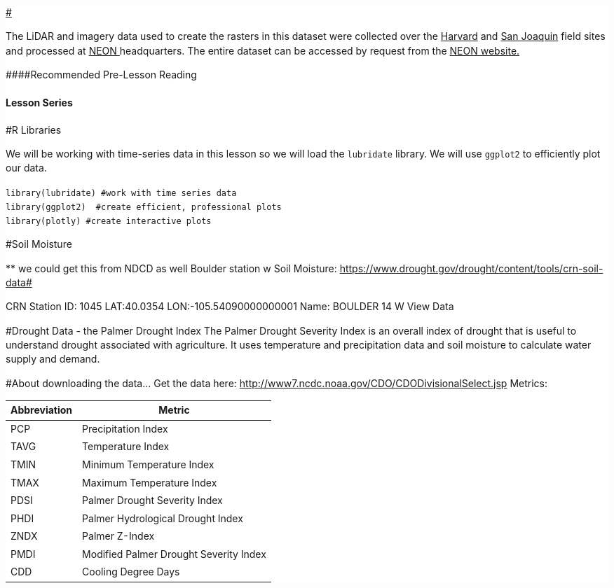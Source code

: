<a href="#" class="btn btn-success"> 
#</a> 

The LiDAR and imagery data used to create the rasters in this dataset were 
collected over the <a href="http://www.neoninc.org/science-design/field-sites/harvard-forest" target="_blank" >Harvard</a> and 
<a href="http://www.neoninc.org/science-design/field-sites/san-joaquin-experimental-range" target="_blank" >San Joaquin</a> field sites 
and processed at <a href="http://www.neoninc.org" target="_blank" >NEON </a> 
headquarters. The entire dataset can be accessed by request from the 
<a href="http://www.neoninc.org/data-resources/get-data/airborne-data" target="_blank"> NEON 
website.</a>

####Recommended Pre-Lesson Reading


#### Lesson Series 

</div>

#R Libraries

We will be working with time-series data in this lesson so we will load the `lubridate`
library. We will use `ggplot2` to efficiently plot our data.


    library(lubridate) #work with time series data
    library(ggplot2)  #create efficient, professional plots
    library(plotly) #create interactive plots

#Soil Moisture

** we could get this from NDCD as well
Boulder station w Soil Moisture:
https://www.drought.gov/drought/content/tools/crn-soil-data#

CRN Station
ID: 1045
LAT:40.0354
LON:-105.54090000000001
Name: BOULDER 14 W
View Data

#Drought Data - the Palmer Drought Index
The Palmer Drought Severity Index is an overall index of drought that is
useful to understand drought associated with agriculture. It uses temperature and 
precipitation data and soil moisture to calculate water supply and demand.

#About downloading the data...
Get the data here:
http://www7.ncdc.noaa.gov/CDO/CDODivisionalSelect.jsp
Metrics:

| Abbreviation | Metric                                 |
|--------------|----------------------------------------|
| PCP          | Precipitation Index                    |
| TAVG         | Temperature Index                      |
| TMIN         | Minimum Temperature Index              |
| TMAX         | Maximum Temperature Index              |
| PDSI         | Palmer Drought Severity Index          |
| PHDI         | Palmer Hydrological Drought Index      |
| ZNDX         | Palmer Z-Index                         |
| PMDI         | Modified Palmer Drought Severity Index |
| CDD          | Cooling Degree Days                    |
